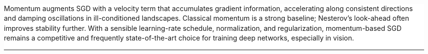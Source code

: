 Momentum augments SGD with a velocity term that accumulates gradient information, accelerating along consistent directions and damping oscillations in ill-conditioned landscapes. Classical momentum is a strong baseline; Nesterov’s look-ahead often improves stability further. With a sensible learning-rate schedule, normalization, and regularization, momentum-based SGD remains a competitive and frequently state-of-the-art choice for training deep networks, especially in vision.

---

